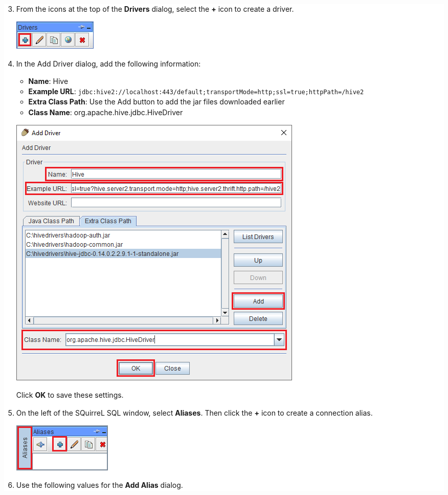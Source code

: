 3. From the icons at the top of the **Drivers** dialog, select the **+** icon to create a driver.

    ![Drivers icons](./media/hdinsight-connect-hive-jdbc-driver/driversicons.png)

4. In the Add Driver dialog, add the following information:

    * **Name**: Hive
    * **Example URL**: `jdbc:hive2://localhost:443/default;transportMode=http;ssl=true;httpPath=/hive2`
    * **Extra Class Path**: Use the Add button to add the jar files downloaded earlier
    * **Class Name**: org.apache.hive.jdbc.HiveDriver

   ![add driver dialog](./media/hdinsight-connect-hive-jdbc-driver/adddriver.png)

   Click **OK** to save these settings.

5. On the left of the SQuirreL SQL window, select **Aliases**. Then click the **+** icon to create a connection alias.

    ![add new alias](./media/hdinsight-connect-hive-jdbc-driver/aliases.png)

6. Use the following values for the **Add Alias** dialog.
